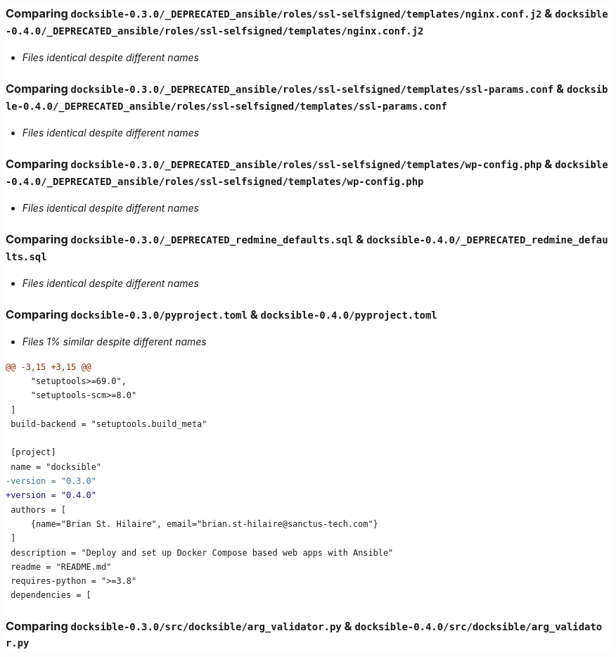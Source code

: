 ### Comparing `docksible-0.3.0/_DEPRECATED_ansible/roles/ssl-selfsigned/templates/nginx.conf.j2` & `docksible-0.4.0/_DEPRECATED_ansible/roles/ssl-selfsigned/templates/nginx.conf.j2`

 * *Files identical despite different names*

### Comparing `docksible-0.3.0/_DEPRECATED_ansible/roles/ssl-selfsigned/templates/ssl-params.conf` & `docksible-0.4.0/_DEPRECATED_ansible/roles/ssl-selfsigned/templates/ssl-params.conf`

 * *Files identical despite different names*

### Comparing `docksible-0.3.0/_DEPRECATED_ansible/roles/ssl-selfsigned/templates/wp-config.php` & `docksible-0.4.0/_DEPRECATED_ansible/roles/ssl-selfsigned/templates/wp-config.php`

 * *Files identical despite different names*

### Comparing `docksible-0.3.0/_DEPRECATED_redmine_defaults.sql` & `docksible-0.4.0/_DEPRECATED_redmine_defaults.sql`

 * *Files identical despite different names*

### Comparing `docksible-0.3.0/pyproject.toml` & `docksible-0.4.0/pyproject.toml`

 * *Files 1% similar despite different names*

```diff
@@ -3,15 +3,15 @@
     "setuptools>=69.0",
     "setuptools-scm>=8.0"
 ]
 build-backend = "setuptools.build_meta"
 
 [project]
 name = "docksible"
-version = "0.3.0"
+version = "0.4.0"
 authors = [
     {name="Brian St. Hilaire", email="brian.st-hilaire@sanctus-tech.com"}
 ]
 description = "Deploy and set up Docker Compose based web apps with Ansible"
 readme = "README.md"
 requires-python = ">=3.8"
 dependencies = [
```

### Comparing `docksible-0.3.0/src/docksible/arg_validator.py` & `docksible-0.4.0/src/docksible/arg_validator.py`
